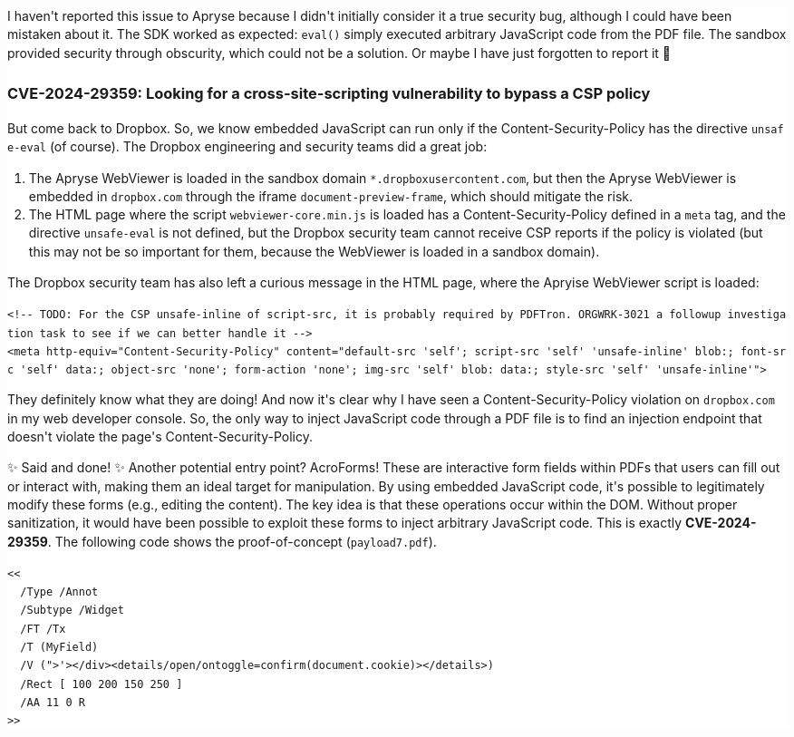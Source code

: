 I haven't reported this issue to Apryse because I didn't initially consider it a true security bug, although I could have been mistaken about it. The SDK worked as expected: `eval()` simply executed arbitrary JavaScript code from the PDF file. The sandbox provided security through obscurity, which could not be a solution. Or maybe I have just forgotten to report it 🥲

### CVE-2024-29359: Looking for a cross-site-scripting vulnerability to bypass a CSP policy

But come back to Dropbox. So, we know embedded JavaScript can run only if the Content-Security-Policy has the directive `unsafe-eval` (of course). The Dropbox engineering and security teams did a great job:

1. The Apryse WebViewer is loaded in the sandbox domain `*.dropboxusercontent.com`, but then the Apryse WebViewer is embedded in `dropbox.com` through the iframe `document-preview-frame`, which should mitigate the risk.  
2. The HTML page where the script `webviewer-core.min.js` is loaded has a Content-Security-Policy defined in a `meta` tag, and the directive `unsafe-eval` is not defined, but the Dropbox security team cannot receive CSP reports if the policy is violated (but this may not be so important for them, because the WebViewer is loaded in a sandbox domain).

The Dropbox security team has also left a curious message in the HTML page, where the Apryise WebViewer script is loaded:

```
<!-- TODO: For the CSP unsafe-inline of script-src, it is probably required by PDFTron. ORGWRK-3021 a followup investigation task to see if we can better handle it -->
<meta http-equiv="Content-Security-Policy" content="default-src 'self'; script-src 'self' 'unsafe-inline' blob:; font-src 'self' data:; object-src 'none'; form-action 'none'; img-src 'self' blob: data:; style-src 'self' 'unsafe-inline'">
```

They definitely know what they are doing\! And now it's clear why I have seen a Content-Security-Policy violation on `dropbox.com` in my web developer console. So, the only way to inject JavaScript code through a PDF file is to find an injection endpoint that doesn't violate the page's Content-Security-Policy.

✨ Said and done\! ✨ Another potential entry point? AcroForms\! These are interactive form fields within PDFs that users can fill out or interact with, making them an ideal target for manipulation. By using embedded JavaScript code, it's possible to legitimately modify these forms (e.g., editing the content). The key idea is that these operations occur within the DOM. Without proper sanitization, it would have been possible to exploit these forms to inject arbitrary JavaScript code. This is exactly **CVE-2024-29359**. The following code shows the proof-of-concept (`payload7.pdf`).

```
<<
  /Type /Annot
  /Subtype /Widget
  /FT /Tx
  /T (MyField)
  /V (">'></div><details/open/ontoggle=confirm(document.cookie)></details>)
  /Rect [ 100 200 150 250 ]
  /AA 11 0 R
>>
```

